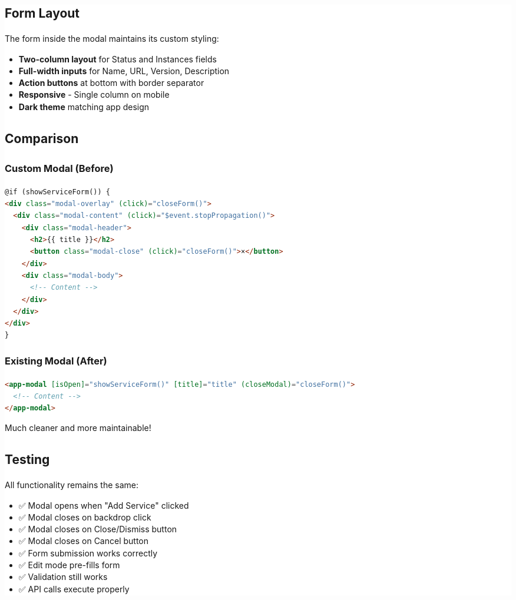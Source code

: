 ## Form Layout

The form inside the modal maintains its custom styling:

- **Two-column layout** for Status and Instances fields
- **Full-width inputs** for Name, URL, Version, Description
- **Action buttons** at bottom with border separator
- **Responsive** - Single column on mobile
- **Dark theme** matching app design

## Comparison

### Custom Modal (Before)

```html
@if (showServiceForm()) {
<div class="modal-overlay" (click)="closeForm()">
  <div class="modal-content" (click)="$event.stopPropagation()">
    <div class="modal-header">
      <h2>{{ title }}</h2>
      <button class="modal-close" (click)="closeForm()">×</button>
    </div>
    <div class="modal-body">
      <!-- Content -->
    </div>
  </div>
</div>
}
```

### Existing Modal (After)

```html
<app-modal [isOpen]="showServiceForm()" [title]="title" (closeModal)="closeForm()">
  <!-- Content -->
</app-modal>
```

Much cleaner and more maintainable!

## Testing

All functionality remains the same:

- ✅ Modal opens when "Add Service" clicked
- ✅ Modal closes on backdrop click
- ✅ Modal closes on Close/Dismiss button
- ✅ Modal closes on Cancel button
- ✅ Form submission works correctly
- ✅ Edit mode pre-fills form
- ✅ Validation still works
- ✅ API calls execute properly
